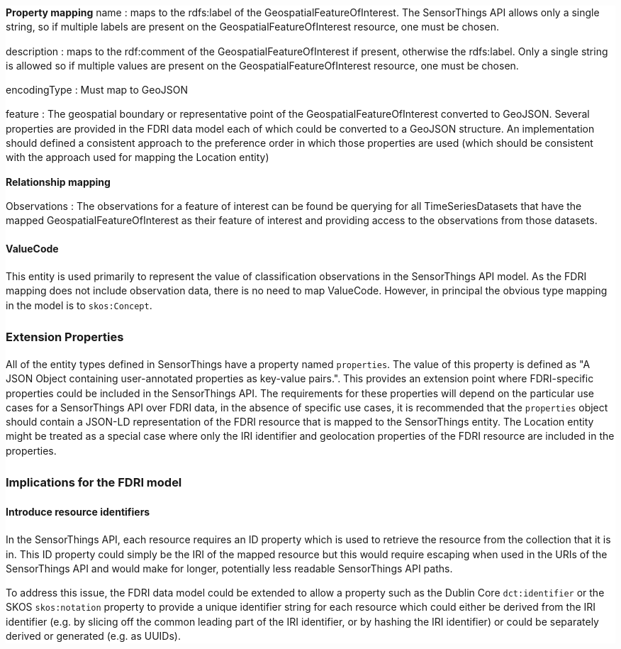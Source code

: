 **Property mapping**
name
: maps to the rdfs:label of the GeospatialFeatureOfInterest. The SensorThings API allows only a single string, so if multiple labels are present on the GeospatialFeatureOfInterest resource, one must be chosen.

description
: maps to the rdf:comment of the GeospatialFeatureOfInterest if present, otherwise the rdfs:label. Only a single string is allowed so if multiple values are present on the GeospatialFeatureOfInterest resource, one must be chosen.

encodingType
: Must map to GeoJSON

feature
: The geospatial boundary or representative point of the GeospatialFeatureOfInterest converted to GeoJSON. Several properties are provided in the FDRI data model each of which could be converted to a GeoJSON structure. An implementation should defined a consistent approach to the preference order in which those properties are used (which should be consistent with the approach used for mapping the Location entity)

**Relationship mapping**

Observations
: The observations for a feature of interest can be found be querying for all TimeSeriesDatasets that have the mapped GeospatialFeatureOfInterest as their feature of interest and providing access to the observations from those datasets.

#### ValueCode

This entity is used primarily to represent the value of classification observations in the SensorThings API model. As the FDRI mapping does not include observation data, there is no need to map ValueCode. However, in principal the obvious type mapping in the model is to `skos:Concept`.

### Extension Properties

All of the entity types defined in SensorThings have a property named `properties`. The value of this property is defined as "A JSON Object containing user-annotated properties as key-value pairs.". This provides an extension point where FDRI-specific properties could be included in the SensorThings API. The requirements for these properties will depend on the particular use cases for a SensorThings API over FDRI data, in the absence of specific use cases, it is recommended that the `properties` object should contain a JSON-LD representation of the FDRI resource that is mapped to the SensorThings entity. The Location entity might be treated as a special case where only the IRI identifier and geolocation properties of the FDRI resource are included in the properties.

### Implications for the FDRI model

#### Introduce resource identifiers

In the SensorThings API, each resource requires an ID property which is used to retrieve the resource from the collection that it is in. This ID property could simply be the IRI of the mapped resource but this would require escaping when used in the URIs of the SensorThings API and would make for longer, potentially less readable SensorThings API paths.

To address this issue, the FDRI data model could be extended to allow a property such as the Dublin Core `dct:identifier` or the SKOS `skos:notation` property to provide a unique identifier string for each resource which could either be derived from the IRI identifier (e.g. by slicing off the common leading part of the IRI identifier, or by hashing the IRI identifier) or could be separately derived or generated (e.g. as UUIDs).
